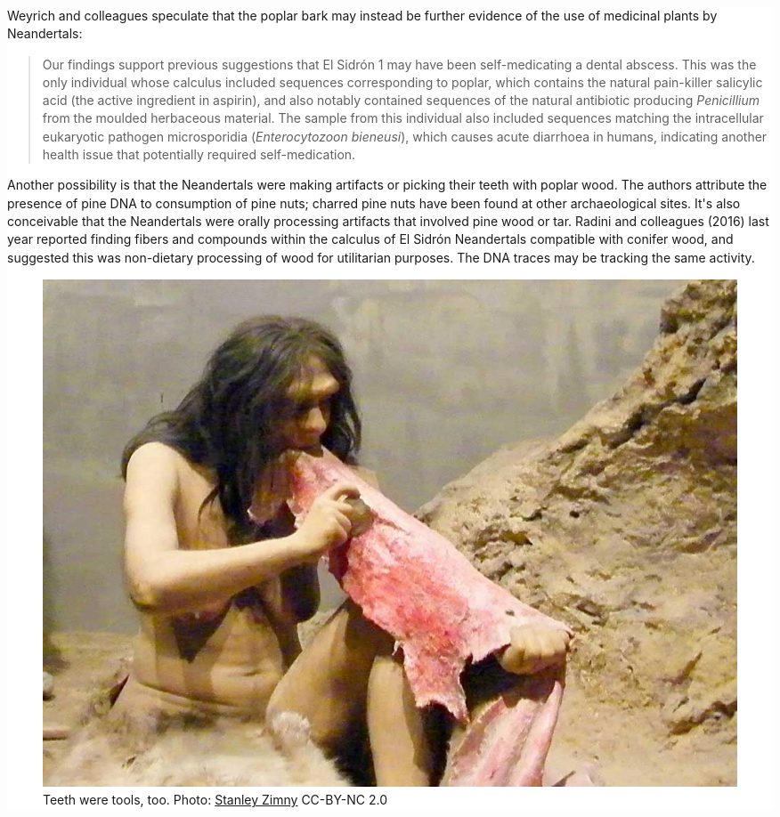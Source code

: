 Weyrich and colleagues speculate that the poplar bark may instead be further evidence of the use of medicinal plants by Neandertals:

<blockquote>Our findings support previous suggestions that El Sidrón 1 may have been self-medicating a dental abscess. This was the only individual whose calculus included sequences corresponding to poplar, which contains the natural pain-killer salicylic acid (the active ingredient in aspirin), and also notably contained sequences of the natural antibiotic producing <em>Penicillium</em> from the moulded herbaceous material. The sample from this individual also included sequences matching the intracellular eukaryotic pathogen microsporidia (<em>Enterocytozoon bieneusi</em>), which causes acute diarrhoea in humans, indicating another health issue that potentially required self-medication.</blockquote>

Another possibility is that the Neandertals were making artifacts or picking their teeth with poplar wood. The authors attribute the presence of pine DNA to consumption of pine nuts; charred pine nuts have been found at other archaeological sites. It's also conceivable that the Neandertals were orally processing artifacts that involved pine wood or tar. Radini and colleagues (2016) last year reported finding fibers and compounds within the calculus of El Sidrón Neandertals compatible with conifer wood, and suggested this was non-dietary processing of wood for utilitarian purposes. The DNA traces may be tracking the same activity.

<figure>
<img src="/images/neandertal-teeth-hide-stanley-zimny-32234057791_26a7799499_o.jpg" />
<figcaption>Teeth were tools, too. Photo: <a href="https://www.flickr.com/photos/82256086@N00/32234057791/">Stanley Zimny</a> CC-BY-NC 2.0</figcaption>
</figure>
